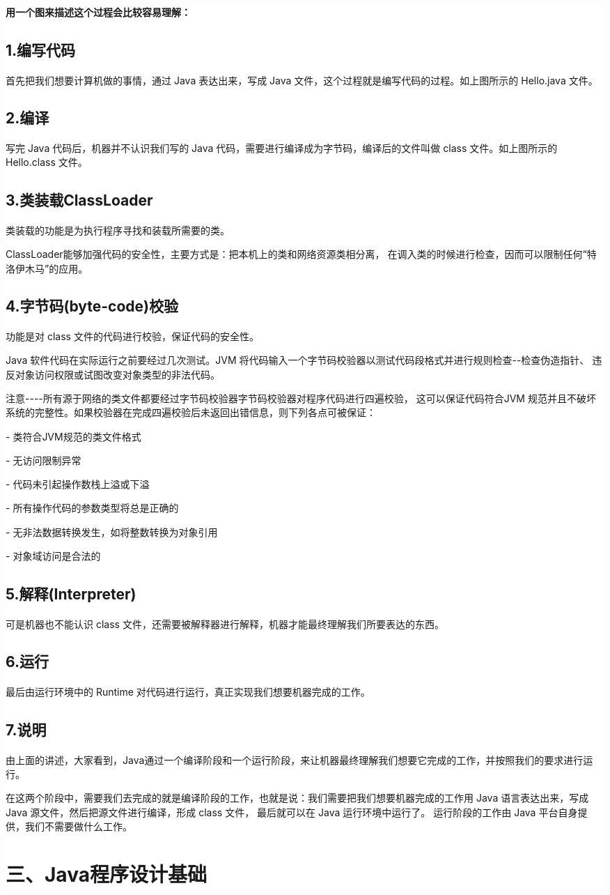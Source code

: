 **用一个图来描述这个过程会比较容易理解：**

   

## 1.编写代码

首先把我们想要计算机做的事情，通过 Java 表达出来，写成 Java 文件，这个过程就是编写代码的过程。如上图所示的 Hello.java 文件。

## 2.编译

写完 Java 代码后，机器并不认识我们写的 Java 代码，需要进行编译成为字节码，编译后的文件叫做 class 文件。如上图所示的 Hello.class 文件。

## 3.类装载ClassLoader

类装载的功能是为执行程序寻找和装载所需要的类。

ClassLoader能够加强代码的安全性，主要方式是：把本机上的类和网络资源类相分离， 在调入类的时候进行检查，因而可以限制任何“特洛伊木马”的应用。

## 4.字节码(byte-code)校验

功能是对 class 文件的代码进行校验，保证代码的安全性。

Java 软件代码在实际运行之前要经过几次测试。JVM 将代码输入一个字节码校验器以测试代码段格式并进行规则检查--检查伪造指针、 违反对象访问权限或试图改变对象类型的非法代码。

注意----所有源于网络的类文件都要经过字节码校验器字节码校验器对程序代码进行四遍校验， 这可以保证代码符合JVM 规范并且不破坏系统的完整性。如果校验器在完成四遍校验后未返回出错信息，则下列各点可被保证：

\- 类符合JVM规范的类文件格式

\- 无访问限制异常

\- 代码未引起操作数栈上溢或下溢

\- 所有操作代码的参数类型将总是正确的

\- 无非法数据转换发生，如将整数转换为对象引用

\- 对象域访问是合法的

## 5.解释(Interpreter)

可是机器也不能认识 class 文件，还需要被解释器进行解释，机器才能最终理解我们所要表达的东西。

## 6.运行

最后由运行环境中的 Runtime 对代码进行运行，真正实现我们想要机器完成的工作。

## 7.说明

由上面的讲述，大家看到，Java通过一个编译阶段和一个运行阶段，来让机器最终理解我们想要它完成的工作，并按照我们的要求进行运行。

在这两个阶段中，需要我们去完成的就是编译阶段的工作，也就是说：我们需要把我们想要机器完成的工作用 Java 语言表达出来，写成 Java 源文件，然后把源文件进行编译，形成 class 文件， 最后就可以在 Java 运行环境中运行了。 运行阶段的工作由 Java 平台自身提供，我们不需要做什么工作。

# 三、Java程序设计基础
